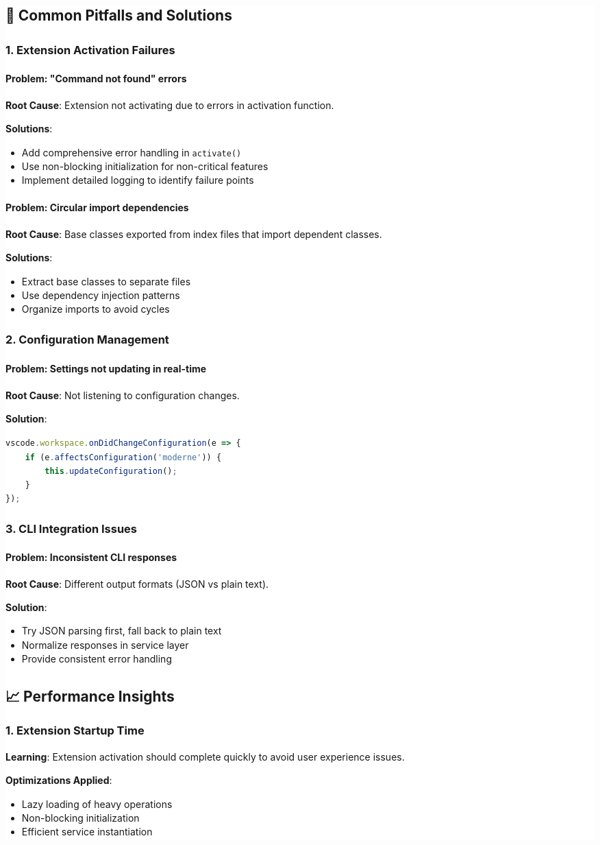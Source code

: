 ## 🚨 Common Pitfalls and Solutions

### 1. Extension Activation Failures

#### Problem: "Command not found" errors
**Root Cause**: Extension not activating due to errors in activation function.

**Solutions**:
- Add comprehensive error handling in `activate()`
- Use non-blocking initialization for non-critical features
- Implement detailed logging to identify failure points

#### Problem: Circular import dependencies
**Root Cause**: Base classes exported from index files that import dependent classes.

**Solutions**:
- Extract base classes to separate files
- Use dependency injection patterns
- Organize imports to avoid cycles

### 2. Configuration Management

#### Problem: Settings not updating in real-time
**Root Cause**: Not listening to configuration changes.

**Solution**:
```typescript
vscode.workspace.onDidChangeConfiguration(e => {
    if (e.affectsConfiguration('moderne')) {
        this.updateConfiguration();
    }
});
```

### 3. CLI Integration Issues

#### Problem: Inconsistent CLI responses
**Root Cause**: Different output formats (JSON vs plain text).

**Solution**:
- Try JSON parsing first, fall back to plain text
- Normalize responses in service layer
- Provide consistent error handling

## 📈 Performance Insights

### 1. Extension Startup Time

**Learning**: Extension activation should complete quickly to avoid user experience issues.

**Optimizations Applied**:
- Lazy loading of heavy operations
- Non-blocking initialization
- Efficient service instantiation
